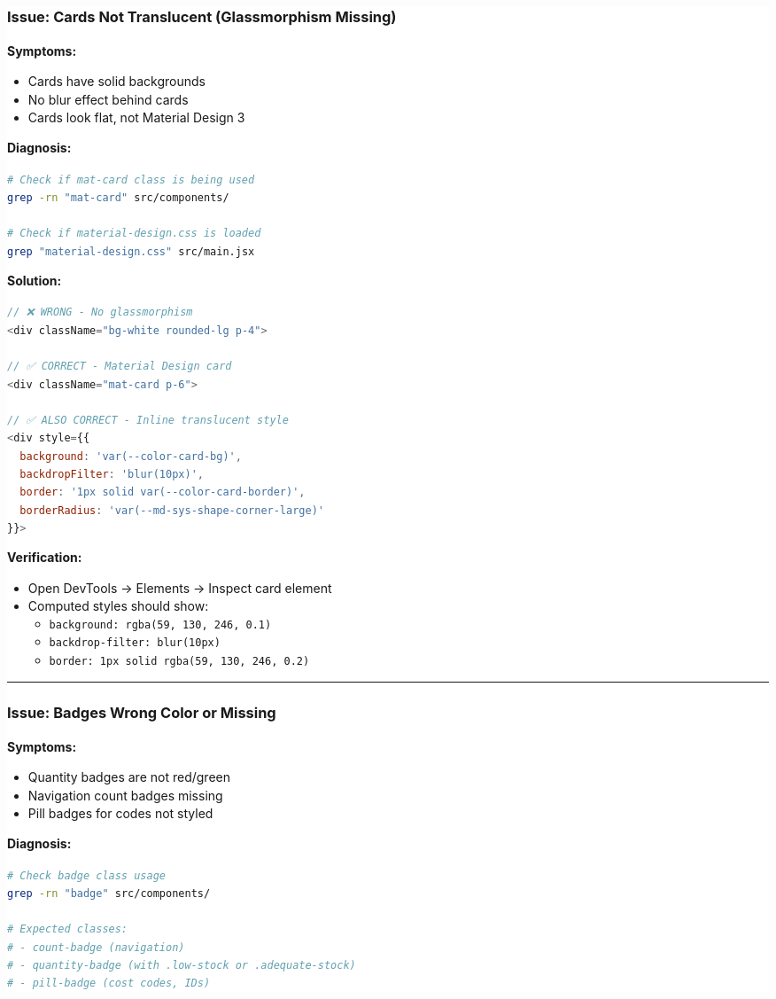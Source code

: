 
### Issue: Cards Not Translucent (Glassmorphism Missing)

**Symptoms:**
- Cards have solid backgrounds
- No blur effect behind cards
- Cards look flat, not Material Design 3

**Diagnosis:**
```bash
# Check if mat-card class is being used
grep -rn "mat-card" src/components/

# Check if material-design.css is loaded
grep "material-design.css" src/main.jsx
```

**Solution:**
```javascript
// ❌ WRONG - No glassmorphism
<div className="bg-white rounded-lg p-4">

// ✅ CORRECT - Material Design card
<div className="mat-card p-6">

// ✅ ALSO CORRECT - Inline translucent style
<div style={{
  background: 'var(--color-card-bg)',
  backdropFilter: 'blur(10px)',
  border: '1px solid var(--color-card-border)',
  borderRadius: 'var(--md-sys-shape-corner-large)'
}}>
```

**Verification:**
- Open DevTools → Elements → Inspect card element
- Computed styles should show:
  - `background: rgba(59, 130, 246, 0.1)`
  - `backdrop-filter: blur(10px)`
  - `border: 1px solid rgba(59, 130, 246, 0.2)`

---

### Issue: Badges Wrong Color or Missing

**Symptoms:**
- Quantity badges are not red/green
- Navigation count badges missing
- Pill badges for codes not styled

**Diagnosis:**
```bash
# Check badge class usage
grep -rn "badge" src/components/

# Expected classes:
# - count-badge (navigation)
# - quantity-badge (with .low-stock or .adequate-stock)
# - pill-badge (cost codes, IDs)
```
